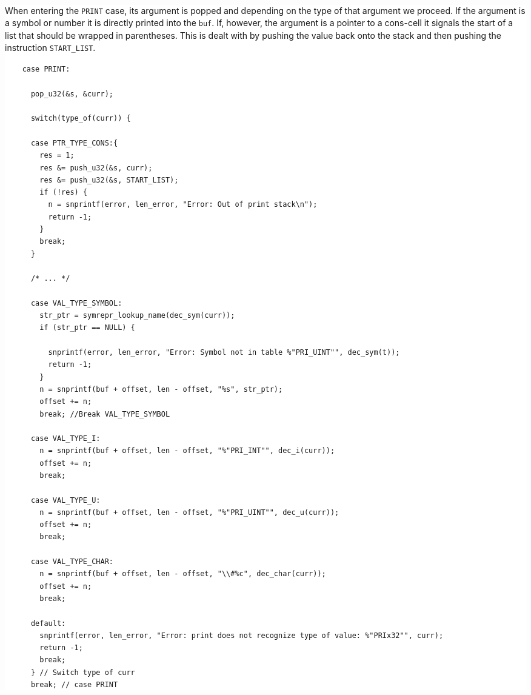 
When entering the `PRINT` case, its argument is popped and depending
on the type of that argument we proceed. If the argument is a symbol or number
it is directly printed into the `buf`. If, however, the argument is
a pointer to a cons-cell it signals the start of a list that should be wrapped
in parentheses. This is dealt with by pushing the value back onto the stack and
then pushing the instruction `START_LIST`.

```
    case PRINT:

      pop_u32(&s, &curr);
      
      switch(type_of(curr)) {

      case PTR_TYPE_CONS:{
        res = 1;
        res &= push_u32(&s, curr);
        res &= push_u32(&s, START_LIST);
        if (!res) {
          n = snprintf(error, len_error, "Error: Out of print stack\n");
          return -1;
        }
        break;
      }

      /* ... */ 
      
      case VAL_TYPE_SYMBOL:
        str_ptr = symrepr_lookup_name(dec_sym(curr));
        if (str_ptr == NULL) {
          
          snprintf(error, len_error, "Error: Symbol not in table %"PRI_UINT"", dec_sym(t));
          return -1;
        } 
        n = snprintf(buf + offset, len - offset, "%s", str_ptr);
        offset += n;
        break; //Break VAL_TYPE_SYMBOL
        
      case VAL_TYPE_I:
        n = snprintf(buf + offset, len - offset, "%"PRI_INT"", dec_i(curr));
        offset += n;
        break;
        
      case VAL_TYPE_U:
        n = snprintf(buf + offset, len - offset, "%"PRI_UINT"", dec_u(curr));
        offset += n;
        break;
        
      case VAL_TYPE_CHAR:
        n = snprintf(buf + offset, len - offset, "\\#%c", dec_char(curr));
        offset += n;
        break;
        
      default:
        snprintf(error, len_error, "Error: print does not recognize type of value: %"PRIx32"", curr);
        return -1;
        break;
      } // Switch type of curr
      break; // case PRINT
```
